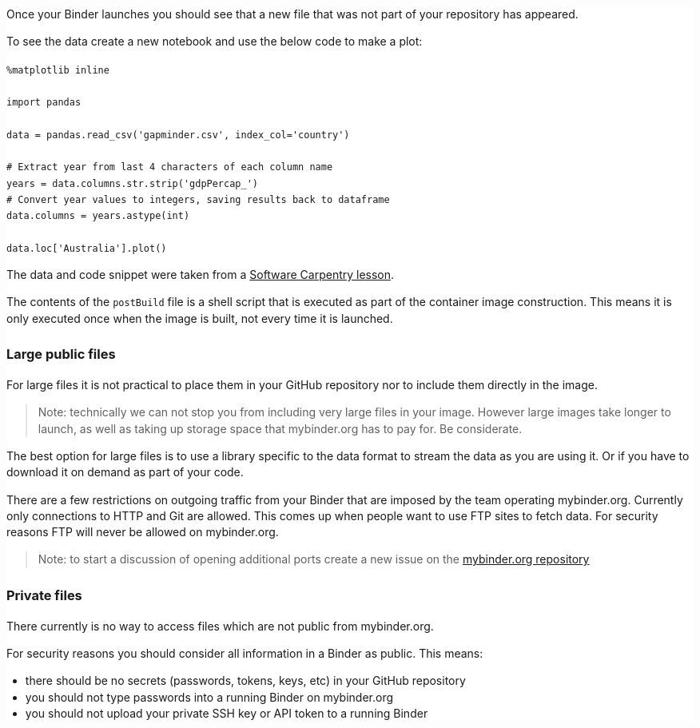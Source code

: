 Once your Binder launches you should see that a new file that was not part
of your repository has appeared.

To see the data create a new notebook and use the below code to make a plot:
```
%matplotlib inline

import pandas

data = pandas.read_csv('gapminder.csv', index_col='country')

# Extract year from last 4 characters of each column name
years = data.columns.str.strip('gdpPercap_')
# Convert year values to integers, saving results back to dataframe
data.columns = years.astype(int)

data.loc['Australia'].plot()
```

The data and code snippet were taken from a [Software Carpentry lesson](https://swcarpentry.github.io/python-novice-gapminder/09-plotting/index.html).

The contents of the `postBuild` file is a shell script that is executed as part
of the container image construction. This means it is only executed once when
the image is built, not every time it is launched.

### Large public files

For large files it is not practical to place them in your GitHub repository nor
to include them directly in the image.

> Note: technically we can not stop you from including very large files in your
> image. However large images take longer to launch, as well as taking up
> storage space that mybinder.org has to pay for. Be considerate.

The best option for large files is to use a library specific to the data format
to stream the data as you are using it. Or if you have to download it on
demand as part of your code.

There are a few restrictions on outgoing traffic from your Binder that are
imposed by the team operating mybinder.org. Currently only connections to
HTTP and Git are allowed. This comes up when people want to use FTP sites to
fetch data. For security reasons FTP will never be allowed on mybinder.org.

> Note: to start a discussion of opening additional ports create a new issue
> on the [mybinder.org repository](https://github.com/jupyterhub/mybinder.org-deploy/)


### Private files

There currently is no way to access files which are not public from mybinder.org.

For security reasons you should consider all information in a Binder as public.
This means:
* there should be no secrets (passwords, tokens, keys, etc) in your
GitHub repository
* you should not type passwords into a running Binder on mybinder.org
* you should not upload your private SSH key or API token to a running Binder
